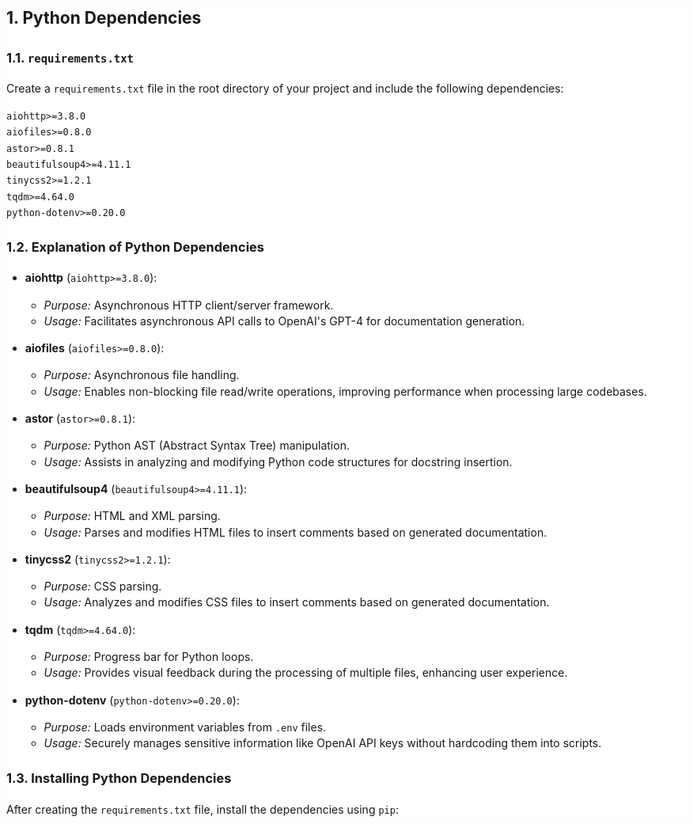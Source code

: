 
## **1. Python Dependencies**

### **1.1. `requirements.txt`**

Create a `requirements.txt` file in the root directory of your project and include the following dependencies:

```txt
aiohttp>=3.8.0
aiofiles>=0.8.0
astor>=0.8.1
beautifulsoup4>=4.11.1
tinycss2>=1.2.1
tqdm>=4.64.0
python-dotenv>=0.20.0
```

### **1.2. Explanation of Python Dependencies**

- **aiohttp** (`aiohttp>=3.8.0`): 
  - *Purpose:* Asynchronous HTTP client/server framework.
  - *Usage:* Facilitates asynchronous API calls to OpenAI's GPT-4 for documentation generation.

- **aiofiles** (`aiofiles>=0.8.0`): 
  - *Purpose:* Asynchronous file handling.
  - *Usage:* Enables non-blocking file read/write operations, improving performance when processing large codebases.

- **astor** (`astor>=0.8.1`): 
  - *Purpose:* Python AST (Abstract Syntax Tree) manipulation.
  - *Usage:* Assists in analyzing and modifying Python code structures for docstring insertion.

- **beautifulsoup4** (`beautifulsoup4>=4.11.1`): 
  - *Purpose:* HTML and XML parsing.
  - *Usage:* Parses and modifies HTML files to insert comments based on generated documentation.

- **tinycss2** (`tinycss2>=1.2.1`): 
  - *Purpose:* CSS parsing.
  - *Usage:* Analyzes and modifies CSS files to insert comments based on generated documentation.

- **tqdm** (`tqdm>=4.64.0`): 
  - *Purpose:* Progress bar for Python loops.
  - *Usage:* Provides visual feedback during the processing of multiple files, enhancing user experience.

- **python-dotenv** (`python-dotenv>=0.20.0`): 
  - *Purpose:* Loads environment variables from `.env` files.
  - *Usage:* Securely manages sensitive information like OpenAI API keys without hardcoding them into scripts.

### **1.3. Installing Python Dependencies**

After creating the `requirements.txt` file, install the dependencies using `pip`:
